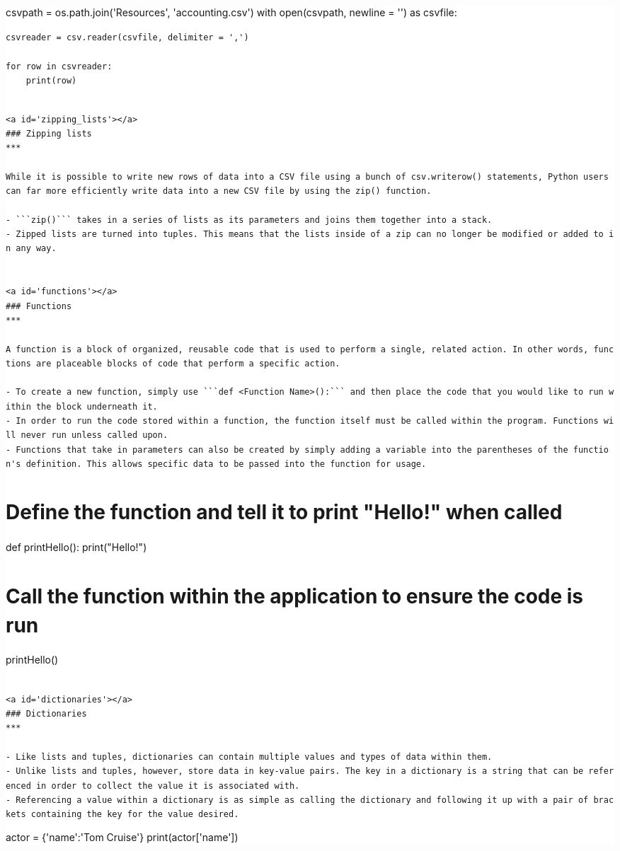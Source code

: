 csvpath = os.path.join('Resources', 'accounting.csv')
with open(csvpath, newline = '') as csvfile:

	csvreader = csv.reader(csvfile, delimiter = ',')
	
	for row in csvreader:
		print(row)
```

<a id='zipping_lists'></a>
### Zipping lists
***

While it is possible to write new rows of data into a CSV file using a bunch of csv.writerow() statements, Python users can far more efficiently write data into a new CSV file by using the zip() function.

- ```zip()``` takes in a series of lists as its parameters and joins them together into a stack.
- Zipped lists are turned into tuples. This means that the lists inside of a zip can no longer be modified or added to in any way.


<a id='functions'></a>
### Functions
***

A function is a block of organized, reusable code that is used to perform a single, related action. In other words, functions are placeable blocks of code that perform a specific action.

- To create a new function, simply use ```def <Function Name>():``` and then place the code that you would like to run within the block underneath it.
- In order to run the code stored within a function, the function itself must be called within the program. Functions will never run unless called upon.
- Functions that take in parameters can also be created by simply adding a variable into the parentheses of the function's definition. This allows specific data to be passed into the function for usage.

```
# Define the function and tell it to print "Hello!" when called
def printHello():
    print("Hello!")
# Call the function within the application to ensure the code is run
printHello()
```

<a id='dictionaries'></a>
### Dictionaries
***

- Like lists and tuples, dictionaries can contain multiple values and types of data within them.
- Unlike lists and tuples, however, store data in key-value pairs. The key in a dictionary is a string that can be referenced in order to collect the value it is associated with.
- Referencing a value within a dictionary is as simple as calling the dictionary and following it up with a pair of brackets containing the key for the value desired. 

```
actor = {'name':'Tom Cruise'}
print(actor['name'])
```

```